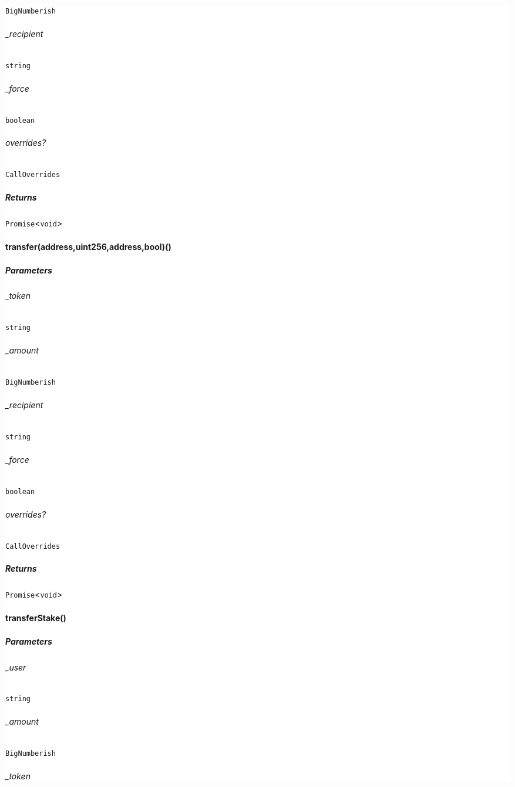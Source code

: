 `BigNumberish`

###### \_recipient

`string`

###### \_force

`boolean`

###### overrides?

`CallOverrides`

##### Returns

`Promise`\<`void`\>

#### transfer(address,uint256,address,bool)()

##### Parameters

###### \_token

`string`

###### \_amount

`BigNumberish`

###### \_recipient

`string`

###### \_force

`boolean`

###### overrides?

`CallOverrides`

##### Returns

`Promise`\<`void`\>

#### transferStake()

##### Parameters

###### \_user

`string`

###### \_amount

`BigNumberish`

###### \_token
